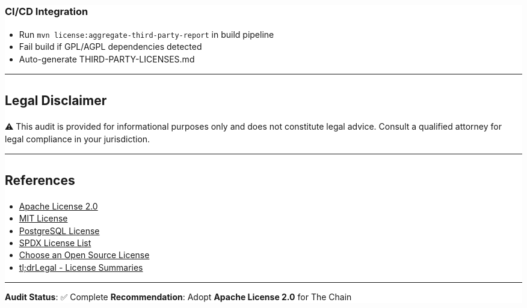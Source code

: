 ### CI/CD Integration
- Run `mvn license:aggregate-third-party-report` in build pipeline
- Fail build if GPL/AGPL dependencies detected
- Auto-generate THIRD-PARTY-LICENSES.md

---

## Legal Disclaimer

⚠️ This audit is provided for informational purposes only and does not constitute legal advice. Consult a qualified attorney for legal compliance in your jurisdiction.

---

## References

- [Apache License 2.0](http://www.apache.org/licenses/LICENSE-2.0)
- [MIT License](https://opensource.org/licenses/MIT)
- [PostgreSQL License](https://www.postgresql.org/about/licence/)
- [SPDX License List](https://spdx.org/licenses/)
- [Choose an Open Source License](https://choosealicense.com/)
- [tl;drLegal - License Summaries](https://tldrlegal.com/)

---

**Audit Status**: ✅ Complete
**Recommendation**: Adopt **Apache License 2.0** for The Chain
